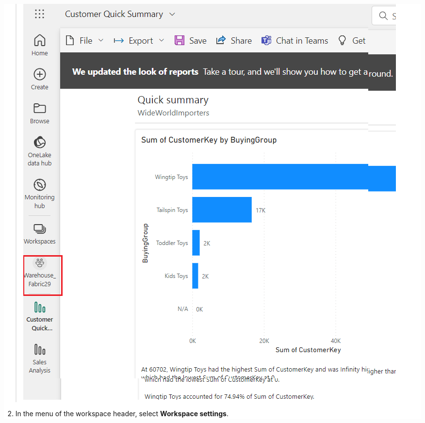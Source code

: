 > ![](./media/image152.png)

2.  In the menu of the workspace header, select **Workspace settings**.
